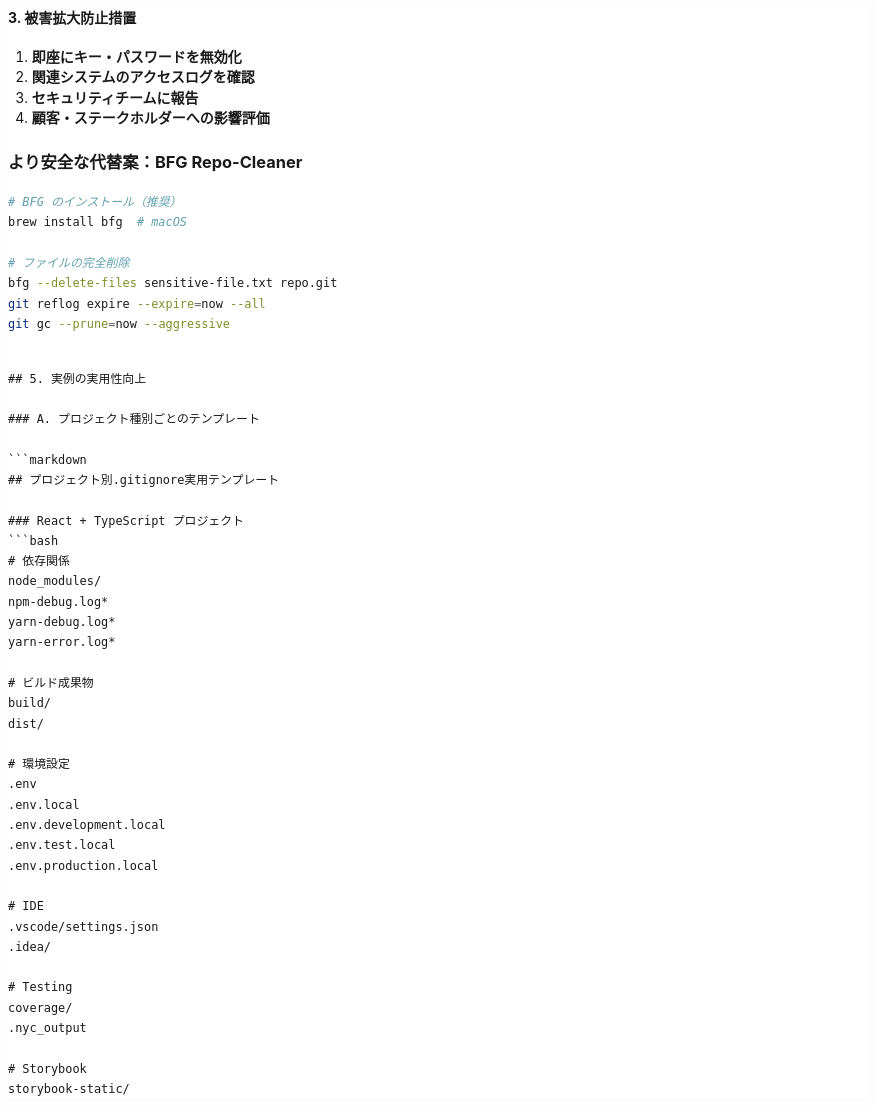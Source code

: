 #### 3. 被害拡大防止措置
1. **即座にキー・パスワードを無効化**
2. **関連システムのアクセスログを確認**
3. **セキュリティチームに報告**
4. **顧客・ステークホルダーへの影響評価**

### より安全な代替案：BFG Repo-Cleaner
```bash
# BFG のインストール（推奨）
brew install bfg  # macOS

# ファイルの完全削除
bfg --delete-files sensitive-file.txt repo.git
git reflog expire --expire=now --all
git gc --prune=now --aggressive
```
```

## 5. 実例の実用性向上

### A. プロジェクト種別ごとのテンプレート

```markdown
## プロジェクト別.gitignore実用テンプレート

### React + TypeScript プロジェクト
```bash
# 依存関係
node_modules/
npm-debug.log*
yarn-debug.log*
yarn-error.log*

# ビルド成果物
build/
dist/

# 環境設定
.env
.env.local
.env.development.local
.env.test.local
.env.production.local

# IDE
.vscode/settings.json
.idea/

# Testing
coverage/
.nyc_output

# Storybook
storybook-static/
```
